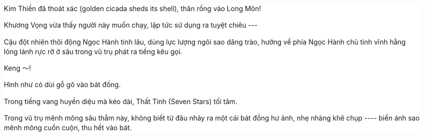 Kim Thiền đã thoát xác (golden cicada sheds its shell), thân rồng vào Long Môn!

Khương Vọng vừa thấy người này muốn chạy, lập tức sử dụng ra tuyệt chiêu ---

Cậu đột nhiên thôi động Ngọc Hành tinh lâu, dùng lực lượng ngôi sao dâng trào, hướng về phía Ngọc Hành chủ tinh vĩnh hằng lóng lánh rực rỡ ở sâu trong vũ trụ phát ra tiếng kêu gọi.

Keng 〜!

Hình như có dùi gỗ gõ vào bát đồng.

Trong tiếng vang huyền diệu mà kéo dài, Thất Tinh (Seven Stars) tối tăm.

Trong vũ trụ mênh mông sâu thẳm này, không biết từ đâu nhảy ra một cái bát đồng hư ảnh, nhẹ nhàng khẽ chụp ---- biển ánh sao mênh mông cuồn cuộn, thu hết vào bát.